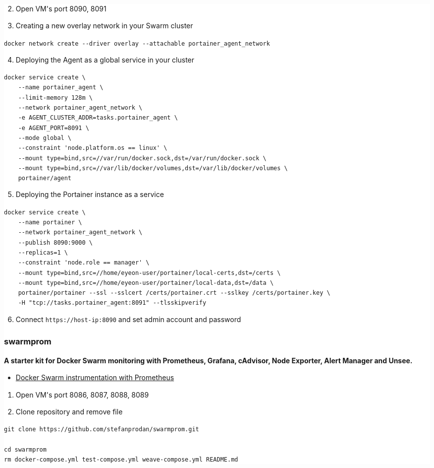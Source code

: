 2. Open VM's port 8090, 8091

3. Creating a new overlay network in your Swarm cluster

```shell=
docker network create --driver overlay --attachable portainer_agent_network
```

4. Deploying the Agent as a global service in your cluster

```shell=
docker service create \
    --name portainer_agent \
    --limit-memory 128m \
    --network portainer_agent_network \
    -e AGENT_CLUSTER_ADDR=tasks.portainer_agent \
    -e AGENT_PORT=8091 \
    --mode global \
    --constraint 'node.platform.os == linux' \
    --mount type=bind,src=//var/run/docker.sock,dst=/var/run/docker.sock \
    --mount type=bind,src=//var/lib/docker/volumes,dst=/var/lib/docker/volumes \
    portainer/agent
```

5. Deploying the Portainer instance as a service

```shell=
docker service create \
    --name portainer \
    --network portainer_agent_network \
    --publish 8090:9000 \
    --replicas=1 \
    --constraint 'node.role == manager' \
    --mount type=bind,src=//home/eyeon-user/portainer/local-certs,dst=/certs \
    --mount type=bind,src=//home/eyeon-user/portainer/local-data,dst=/data \
    portainer/portainer --ssl --sslcert /certs/portainer.crt --sslkey /certs/portainer.key \
    -H "tcp://tasks.portainer_agent:8091" --tlsskipverify
```

6. Connect ```https://host-ip:8090``` and set admin account and password

### swarmprom

**A starter kit for Docker Swarm monitoring with Prometheus, Grafana, cAdvisor, Node Exporter, Alert Manager and Unsee.**

- [Docker Swarm instrumentation with Prometheus](https://stefanprodan.com/2017/docker-swarm-instrumentation-with-prometheus/)

1. Open VM's port 8086, 8087, 8088, 8089

2. Clone repository and remove file

```shell=
git clone https://github.com/stefanprodan/swarmprom.git

cd swarmprom
rm docker-compose.yml test-compose.yml weave-compose.yml README.md
```

